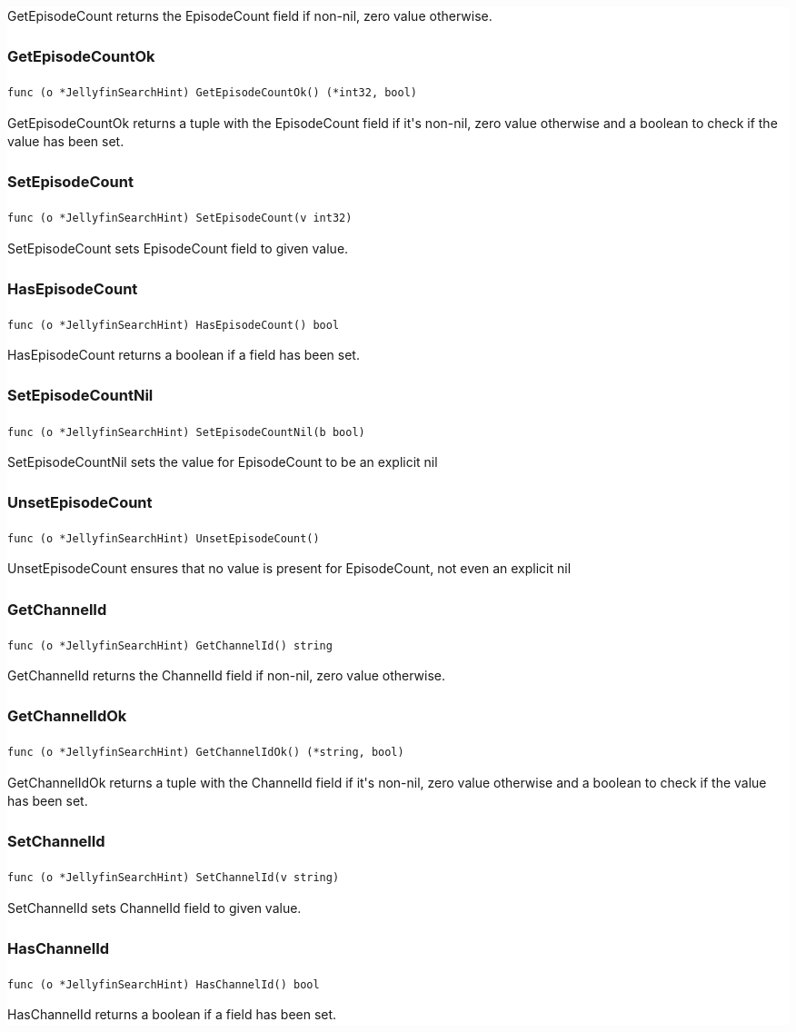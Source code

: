 GetEpisodeCount returns the EpisodeCount field if non-nil, zero value otherwise.

### GetEpisodeCountOk

`func (o *JellyfinSearchHint) GetEpisodeCountOk() (*int32, bool)`

GetEpisodeCountOk returns a tuple with the EpisodeCount field if it's non-nil, zero value otherwise
and a boolean to check if the value has been set.

### SetEpisodeCount

`func (o *JellyfinSearchHint) SetEpisodeCount(v int32)`

SetEpisodeCount sets EpisodeCount field to given value.

### HasEpisodeCount

`func (o *JellyfinSearchHint) HasEpisodeCount() bool`

HasEpisodeCount returns a boolean if a field has been set.

### SetEpisodeCountNil

`func (o *JellyfinSearchHint) SetEpisodeCountNil(b bool)`

 SetEpisodeCountNil sets the value for EpisodeCount to be an explicit nil

### UnsetEpisodeCount
`func (o *JellyfinSearchHint) UnsetEpisodeCount()`

UnsetEpisodeCount ensures that no value is present for EpisodeCount, not even an explicit nil
### GetChannelId

`func (o *JellyfinSearchHint) GetChannelId() string`

GetChannelId returns the ChannelId field if non-nil, zero value otherwise.

### GetChannelIdOk

`func (o *JellyfinSearchHint) GetChannelIdOk() (*string, bool)`

GetChannelIdOk returns a tuple with the ChannelId field if it's non-nil, zero value otherwise
and a boolean to check if the value has been set.

### SetChannelId

`func (o *JellyfinSearchHint) SetChannelId(v string)`

SetChannelId sets ChannelId field to given value.

### HasChannelId

`func (o *JellyfinSearchHint) HasChannelId() bool`

HasChannelId returns a boolean if a field has been set.
